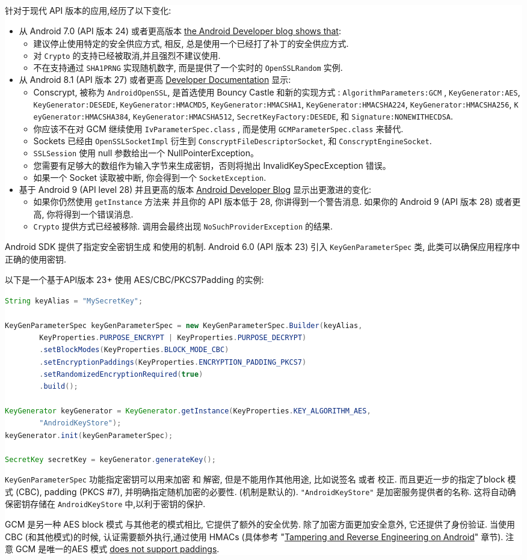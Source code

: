 针对于现代 API 版本的应用,经历了以下变化:

- 从 Android 7.0 (API 版本 24) 或者更高版本 [the Android Developer blog shows that](https://android-developers.googleblog.com/2016/06/security-crypto-provider-deprecated-in.html "Security provider Crypto deprecated in Andorid N"):
  - 建议停止使用特定的安全供应方式, 相反, 总是使用一个已经打了补丁的安全供应方式.
  - 对 `Crypto` 的支持已经被取消,并且强烈不建议使用.
  - 不在支持通过 `SHA1PRNG` 实现随机数字, 而是提供了一个实时的 `OpenSSLRandom` 实例.
- 从 Android 8.1 (API 版本 27) 或者更高 [Developer Documentation](https://developer.android.com/about/versions/oreo/android-8.1 "Cryptography updates") 显示:
  - Conscrypt, 被称为 `AndroidOpenSSL`, 是首选使用 Bouncy Castle 和新的实现方式 : `AlgorithmParameters:GCM` , `KeyGenerator:AES`, `KeyGenerator:DESEDE`, `KeyGenerator:HMACMD5`, `KeyGenerator:HMACSHA1`, `KeyGenerator:HMACSHA224`, `KeyGenerator:HMACSHA256`, `KeyGenerator:HMACSHA384`, `KeyGenerator:HMACSHA512`, `SecretKeyFactory:DESEDE`, 和 `Signature:NONEWITHECDSA`.
  - 你应该不在对 GCM 继续使用 `IvParameterSpec.class` , 而是使用 `GCMParameterSpec.class` 来替代.
  - Sockets 已经由 `OpenSSLSocketImpl` 衍生到 `ConscryptFileDescriptorSocket`, 和 `ConscryptEngineSocket`.
  - `SSLSession` 使用 null 参数给出一个 NullPointerException。
  - 您需要有足够大的数组作为输入字节来生成密钥，否则将抛出 InvalidKeySpecException 错误。
  - 如果一个 Socket 读取被中断, 你会得到一个 `SocketException`.
- 基于 Android 9 (API level 28) 并且更高的版本 [Android Developer Blog](https://android-developers.googleblog.com/2018/03/cryptography-changes-in-android-p.html "Cryptography Changes in Android P") 显示出更激进的变化:
  - 如果你仍然使用 `getInstance` 方法来 并且你的 API 版本低于 28, 你讲得到一个警告消息. 如果你的 Android 9 (API 版本 28) 或者更高, 你将得到一个错误消息.
  - `Crypto` 提供方式已经被移除. 调用会最终出现 `NoSuchProviderException` 的结果.

Android SDK 提供了指定安全密钥生成 和使用的机制. Android 6.0 (API 版本 23) 引入 `KeyGenParameterSpec` 类, 此类可以确保应用程序中正确的使用密钥.

以下是一个基于API版本 23+ 使用 AES/CBC/PKCS7Padding 的实例:

```Java 实例
String keyAlias = "MySecretKey";

KeyGenParameterSpec keyGenParameterSpec = new KeyGenParameterSpec.Builder(keyAlias,
        KeyProperties.PURPOSE_ENCRYPT | KeyProperties.PURPOSE_DECRYPT)
        .setBlockModes(KeyProperties.BLOCK_MODE_CBC)
        .setEncryptionPaddings(KeyProperties.ENCRYPTION_PADDING_PKCS7)
        .setRandomizedEncryptionRequired(true)
        .build();

KeyGenerator keyGenerator = KeyGenerator.getInstance(KeyProperties.KEY_ALGORITHM_AES,
        "AndroidKeyStore");
keyGenerator.init(keyGenParameterSpec);

SecretKey secretKey = keyGenerator.generateKey();
```

`KeyGenParameterSpec` 功能指定密钥可以用来加密 和 解密, 但是不能用作其他用途, 比如说签名 或者 校正. 而且更近一步的指定了block 模式 (CBC), padding (PKCS #7), 并明确指定随机加密的必要性. (机制是默认的). `"AndroidKeyStore"` 是加密服务提供者的名称. 这将自动确保密钥存储在 `AndroidKeyStore` 中,以利于密钥的保护.

GCM 是另一种 AES block 模式 与其他老的模式相比, 它提供了额外的安全优势. 除了加密方面更加安全意外, 它还提供了身份验证. 当使用CBC (和其他模式)的时候, 认证需要额外执行,通过使用 HMACs (具体参考 "[Tampering and Reverse Engineering on Android](0x05c-Reverse-Engineering-and-Tampering.md)" 章节). 注意 GCM 是唯一的AES 模式 [does not support paddings](https://developer.android.com/training/articles/keystore.html#SupportedCiphers "Supported Ciphers in AndroidKeyStore").
